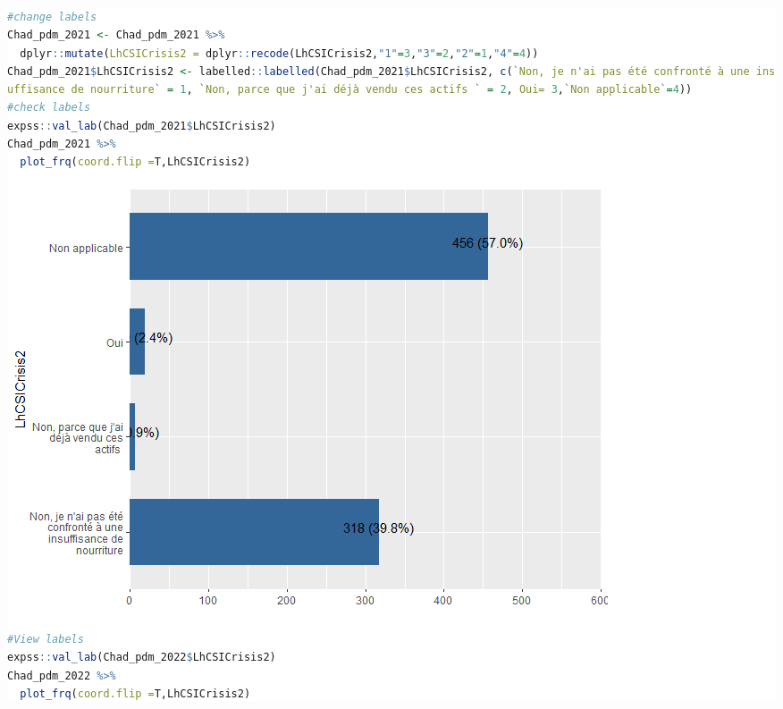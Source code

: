 ```r
#change labels
Chad_pdm_2021 <- Chad_pdm_2021 %>% 
  dplyr::mutate(LhCSICrisis2 = dplyr::recode(LhCSICrisis2,"1"=3,"3"=2,"2"=1,"4"=4))
Chad_pdm_2021$LhCSICrisis2 <- labelled::labelled(Chad_pdm_2021$LhCSICrisis2, c(`Non, je n'ai pas été confronté à une insuffisance de nourriture` = 1, `Non, parce que j'ai déjà vendu ces actifs ` = 2, Oui= 3,`Non applicable`=4))
#check labels
expss::val_lab(Chad_pdm_2021$LhCSICrisis2)
Chad_pdm_2021 %>% 
  plot_frq(coord.flip =T,LhCSICrisis2)
```

![](05_WFP_Chad_LhCSI_data_files/figure-html/LhCSICrisis2-14.png)

```r
#View labels
expss::val_lab(Chad_pdm_2022$LhCSICrisis2)
Chad_pdm_2022 %>% 
  plot_frq(coord.flip =T,LhCSICrisis2)
```
